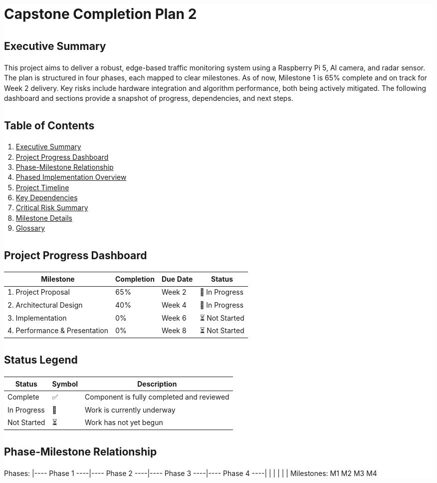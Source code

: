 # Capstone Completion Plan 2

## Executive Summary

This project aims to deliver a robust, edge-based traffic monitoring system using a Raspberry Pi 5, AI camera, and radar sensor. The plan is structured in four phases, each mapped to clear milestones. As of now, Milestone 1 is 65% complete and on track for Week 2 delivery. Key risks include hardware integration and algorithm performance, both being actively mitigated. The following dashboard and sections provide a snapshot of progress, dependencies, and next steps.

## Table of Contents

1. [Executive Summary](#executive-summary)
2. [Project Progress Dashboard](#project-progress-dashboard)
3. [Phase-Milestone Relationship](#phase-milestone-relationship)
4. [Phased Implementation Overview](#phased-implementation-overview)
5. [Project Timeline](#project-timeline)
6. [Key Dependencies](#key-dependencies)
7. [Critical Risk Summary](#critical-risk-summary)
8. [Milestone Details](#milestone-details)
9. [Glossary](#glossary)

## Project Progress Dashboard

| Milestone | Completion | Due Date | Status |
|-----------|------------|----------|--------|
| 1. Project Proposal | 65% | Week 2 | 🔄 In Progress |
| 2. Architectural Design | 40% | Week 4 | 🔄 In Progress |
| 3. Implementation | 0% | Week 6 | ⏳ Not Started |
| 4. Performance & Presentation | 0% | Week 8 | ⏳ Not Started |

## Status Legend

| Status | Symbol | Description |
|--------|--------|-------------|
| Complete | ✅ | Component is fully completed and reviewed |
| In Progress | 🔄 | Work is currently underway |
| Not Started | ⏳ | Work has not yet begun |

## Phase-Milestone Relationship

Phases:   |---- Phase 1 ----|---- Phase 2 ----|---- Phase 3 ----|---- Phase 4 ----|
          |                 |                  |                  |                 |
Milestones: M1               M2                 M3                 M4
